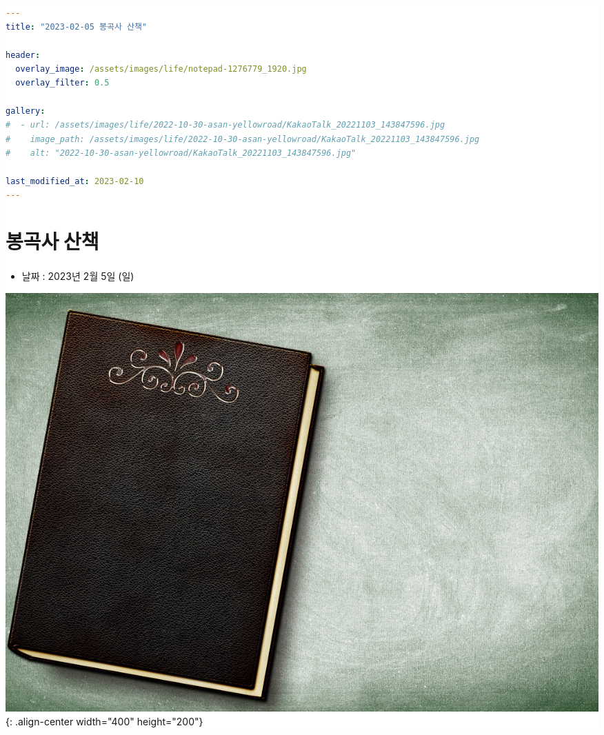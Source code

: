 ```yaml
---
title: "2023-02-05 봉곡사 산책"

header:
  overlay_image: /assets/images/life/notepad-1276779_1920.jpg
  overlay_filter: 0.5

gallery:
#  - url: /assets/images/life/2022-10-30-asan-yellowroad/KakaoTalk_20221103_143847596.jpg
#    image_path: /assets/images/life/2022-10-30-asan-yellowroad/KakaoTalk_20221103_143847596.jpg
#    alt: "2022-10-30-asan-yellowroad/KakaoTalk_20221103_143847596.jpg"

last_modified_at: 2023-02-10
---
```



# 봉곡사 산책

- 날짜 : 2023년 2월 5일 (일)


![image-right](/assets/images/etc/life_teaser.jpg){: .align-center width="400" height="200"}
